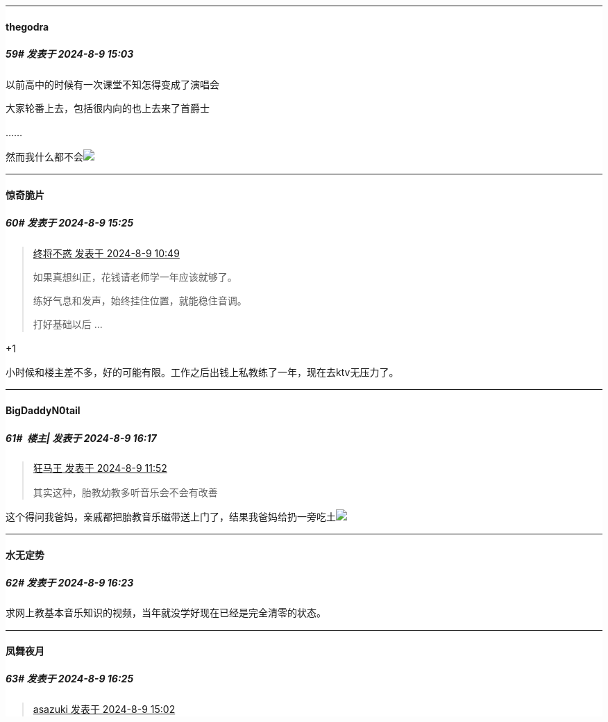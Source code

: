*****

####  thegodra  
##### 59#       发表于 2024-8-9 15:03

以前高中的时候有一次课堂不知怎得变成了演唱会

大家轮番上去，包括很内向的也上去来了首爵士

……

然而我什么都不会<img src="https://static.saraba1st.com/image/smiley/face2017/001.png" referrerpolicy="no-referrer">


*****

####  惊奇脆片  
##### 60#       发表于 2024-8-9 15:25

<blockquote><a href="httphttps://bbs.saraba1st.com/2b/forum.php?mod=redirect&amp;goto=findpost&amp;pid=65841909&amp;ptid=2194468" target="_blank">终将不惑 发表于 2024-8-9 10:49</a>

如果真想纠正，花钱请老师学一年应该就够了。

练好气息和发声，始终挂住位置，就能稳住音调。

打好基础以后 ...</blockquote>
+1

小时候和楼主差不多，好的可能有限。工作之后出钱上私教练了一年，现在去ktv无压力了。


*****

####  BigDaddyN0tail  
##### 61#         楼主| 发表于 2024-8-9 16:17

<blockquote><a href="httphttps://bbs.saraba1st.com/2b/forum.php?mod=redirect&amp;goto=findpost&amp;pid=65842567&amp;ptid=2194468" target="_blank">狂马王 发表于 2024-8-9 11:52</a>

其实这种，胎教幼教多听音乐会不会有改善</blockquote>
这个得问我爸妈，亲戚都把胎教音乐磁带送上门了，结果我爸妈给扔一旁吃土<img src="https://static.saraba1st.com/image/smiley/face2017/066.png" referrerpolicy="no-referrer">


*****

####  水无定势  
##### 62#       发表于 2024-8-9 16:23

求网上教基本音乐知识的视频，当年就没学好现在已经是完全清零的状态。

*****

####  凤舞夜月  
##### 63#       发表于 2024-8-9 16:25

<blockquote><a href="httphttps://bbs.saraba1st.com/2b/forum.php?mod=redirect&amp;goto=findpost&amp;pid=65844173&amp;ptid=2194468" target="_blank">asazuki 发表于 2024-8-9 15:02</a>
